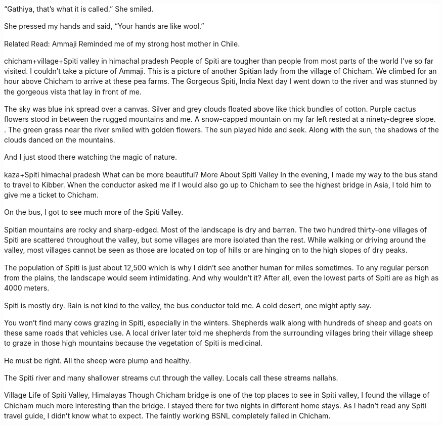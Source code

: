 “Gathiya, that’s what it is called.” She smiled.

She pressed my hands and said, “Your hands are like wool.”

Related Read: Ammaji Reminded me of my strong host mother in Chile.

chicham+village+Spiti valley in himachal pradesh
People of Spiti are tougher than people from most parts of the world I’ve so far visited. I couldn’t take a picture of Ammaji. This is a picture of another Spitian lady from the village of Chicham. We climbed for an hour above Chicham to arrive at these pea farms.
The Gorgeous Spiti, India
Next day I went down to the river and was stunned by the gorgeous vista that lay in front of me.

The sky was blue ink spread over a canvas. Silver and grey clouds floated above like thick bundles of cotton. Purple cactus flowers stood in between the rugged mountains and me. A snow-capped mountain on my far left rested at a ninety-degree slope. . The green grass near the river smiled with golden flowers. The sun played hide and seek. Along with the sun, the shadows of the clouds danced on the mountains.

And I just stood there watching the magic of nature.

kaza+Spiti  himachal pradesh
What can be more beautiful?
More About Spiti Valley
In the evening, I made my way to the bus stand to travel to Kibber. When the conductor asked me if I would also go up to Chicham to see the highest bridge in Asia, I told him to give me a ticket to Chicham.

On the bus, I got to see much more of the Spiti Valley.

Spitian mountains are rocky and sharp-edged. Most of the landscape is dry and barren. The two hundred thirty-one villages of Spiti are scattered throughout the valley, but some villages are more isolated than the rest. While walking or driving around the valley, most villages cannot be seen as those are located on top of hills or are hinging on to the high slopes of dry peaks.

The population of Spiti is just about 12,500 which is why I didn’t see another human for miles sometimes. To any regular person from the plains, the landscape would seem intimidating. And why wouldn’t it? After all, even the lowest parts of Spiti are as high as 4000 meters.

Spiti is mostly dry. Rain is not kind to the valley, the bus conductor told me. A cold desert, one might aptly say.

You won’t find many cows grazing in Spiti, especially in the winters. Shepherds walk along with hundreds of sheep and goats on these same roads that vehicles use. A local driver later told me shepherds from the surrounding villages bring their village sheep to graze in those high mountains because the vegetation of Spiti is medicinal.

He must be right. All the sheep were plump and healthy. 

The Spiti river and many shallower streams cut through the valley. Locals call these streams nallahs.

Village Life of Spiti Valley, Himalayas
Though Chicham bridge is one of the top places to see in Spiti valley, I found the village of Chicham much more interesting than the bridge. I stayed there for two nights in different home stays. As I hadn’t read any Spiti travel guide, I didn’t know what to expect. The faintly working BSNL completely failed in Chicham. 

